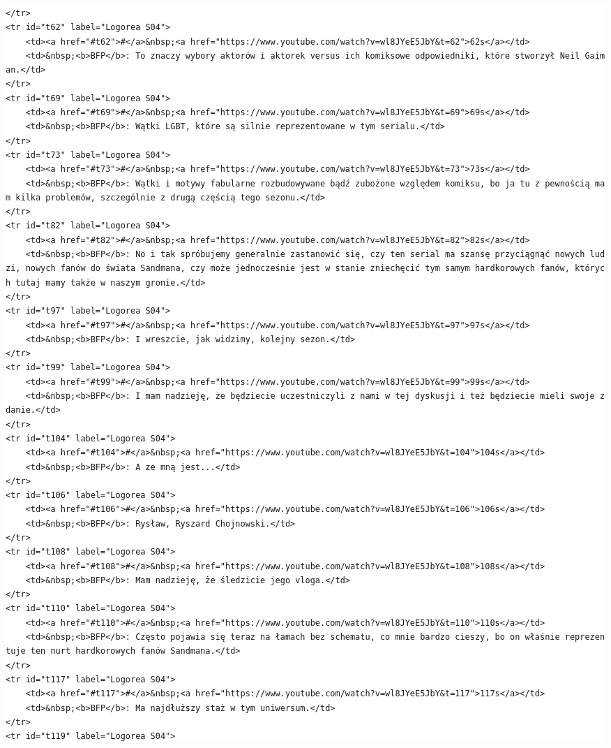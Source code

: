     </tr>
    <tr id="t62" label="Logorea S04">
        <td><a href="#t62">#</a>&nbsp;<a href="https://www.youtube.com/watch?v=wl8JYeE5JbY&t=62">62s</a></td>
        <td>&nbsp;<b>BFP</b>: To znaczy wybory aktorów i aktorek versus ich komiksowe odpowiedniki, które stworzył Neil Gaiman.</td>
    </tr>
    <tr id="t69" label="Logorea S04">
        <td><a href="#t69">#</a>&nbsp;<a href="https://www.youtube.com/watch?v=wl8JYeE5JbY&t=69">69s</a></td>
        <td>&nbsp;<b>BFP</b>: Wątki LGBT, które są silnie reprezentowane w tym serialu.</td>
    </tr>
    <tr id="t73" label="Logorea S04">
        <td><a href="#t73">#</a>&nbsp;<a href="https://www.youtube.com/watch?v=wl8JYeE5JbY&t=73">73s</a></td>
        <td>&nbsp;<b>BFP</b>: Wątki i motywy fabularne rozbudowywane bądź zubożone względem komiksu, bo ja tu z pewnością mam kilka problemów, szczególnie z drugą częścią tego sezonu.</td>
    </tr>
    <tr id="t82" label="Logorea S04">
        <td><a href="#t82">#</a>&nbsp;<a href="https://www.youtube.com/watch?v=wl8JYeE5JbY&t=82">82s</a></td>
        <td>&nbsp;<b>BFP</b>: No i tak spróbujemy generalnie zastanowić się, czy ten serial ma szansę przyciągnąć nowych ludzi, nowych fanów do świata Sandmana, czy może jednocześnie jest w stanie zniechęcić tym samym hardkorowych fanów, których tutaj mamy także w naszym gronie.</td>
    </tr>
    <tr id="t97" label="Logorea S04">
        <td><a href="#t97">#</a>&nbsp;<a href="https://www.youtube.com/watch?v=wl8JYeE5JbY&t=97">97s</a></td>
        <td>&nbsp;<b>BFP</b>: I wreszcie, jak widzimy, kolejny sezon.</td>
    </tr>
    <tr id="t99" label="Logorea S04">
        <td><a href="#t99">#</a>&nbsp;<a href="https://www.youtube.com/watch?v=wl8JYeE5JbY&t=99">99s</a></td>
        <td>&nbsp;<b>BFP</b>: I mam nadzieję, że będziecie uczestniczyli z nami w tej dyskusji i też będziecie mieli swoje zdanie.</td>
    </tr>
    <tr id="t104" label="Logorea S04">
        <td><a href="#t104">#</a>&nbsp;<a href="https://www.youtube.com/watch?v=wl8JYeE5JbY&t=104">104s</a></td>
        <td>&nbsp;<b>BFP</b>: A ze mną jest...</td>
    </tr>
    <tr id="t106" label="Logorea S04">
        <td><a href="#t106">#</a>&nbsp;<a href="https://www.youtube.com/watch?v=wl8JYeE5JbY&t=106">106s</a></td>
        <td>&nbsp;<b>BFP</b>: Rysław, Ryszard Chojnowski.</td>
    </tr>
    <tr id="t108" label="Logorea S04">
        <td><a href="#t108">#</a>&nbsp;<a href="https://www.youtube.com/watch?v=wl8JYeE5JbY&t=108">108s</a></td>
        <td>&nbsp;<b>BFP</b>: Mam nadzieję, że śledzicie jego vloga.</td>
    </tr>
    <tr id="t110" label="Logorea S04">
        <td><a href="#t110">#</a>&nbsp;<a href="https://www.youtube.com/watch?v=wl8JYeE5JbY&t=110">110s</a></td>
        <td>&nbsp;<b>BFP</b>: Często pojawia się teraz na łamach bez schematu, co mnie bardzo cieszy, bo on właśnie reprezentuje ten nurt hardkorowych fanów Sandmana.</td>
    </tr>
    <tr id="t117" label="Logorea S04">
        <td><a href="#t117">#</a>&nbsp;<a href="https://www.youtube.com/watch?v=wl8JYeE5JbY&t=117">117s</a></td>
        <td>&nbsp;<b>BFP</b>: Ma najdłuższy staż w tym uniwersum.</td>
    </tr>
    <tr id="t119" label="Logorea S04">